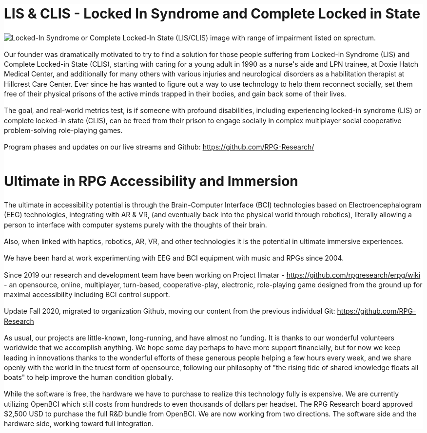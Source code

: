

# LIS & CLIS - Locked In Syndrome and Complete Locked in State

![Locked-In Syndrome or Complete Locked-In State (LIS/CLIS) image with range of impairment listed on sprectum.](https://www.bcirpg.com/images/frequently-asked-questions-about-the-lockedin-syndrome-3-6388b2b1a.png/@@images/655ae6b8-b466-4989-bc95-6bb7c984be7f.png)

Our founder was dramatically motivated to try to find a solution for those people suffering from Locked-in Syndrome (LIS) and Complete Locked-in State (CLIS), starting with caring for a young adult in 1990 as a nurse's aide and LPN trainee, at Doxie Hatch Medical Center, and additionally for many others with various injuries and neurological disorders as a habilitation therapist at Hillcrest Care Center.  Ever since he has wanted to figure out a way to use technology to help them reconnect socially, set them free of their physical prisons of the active minds trapped in their bodies, and gain back some of their lives.


The goal, and real-world metrics test, is if someone with profound disabilities, including experiencing locked-in syndrome (LIS) or complete locked-in state (CLIS), can be freed from their prison to engage socially in complex multiplayer social cooperative problem-solving role-playing games.

Program phases and updates on our live streams and Github: https://github.com/RPG-Research/



# Ultimate in RPG Accessibility and Immersion 
The ultimate in accessibility potential is through the Brain-Computer Interface (BCI) technologies based on Electroencephalogram (EEG) technologies, integrating with AR & VR, (and eventually back into the physical world through robotics), literally allowing a person to interface with computer systems purely with the thoughts of their brain.

Also, when linked with haptics, robotics, AR, VR, and other technologies it is the potential in ultimate immersive experiences.

We have been hard at work experimenting with EEG and BCI equipment with music and RPGs since 2004.

Since 2019 our research and development team have been working on Project Ilmatar - https://github.com/rpgresearch/erpg/wiki - an opensource, online, multiplayer, turn-based, cooperative-play, electronic, role-playing game designed from the ground up for maximal accessibility including BCI control support.

Update Fall 2020, migrated to organization Github, moving our content from the previous individual Git: https://github.com/RPG-Research

As usual, our projects are little-known, long-running, and have almost no funding. It is thanks to our wonderful volunteers worldwide that we accomplish anything. We hope some day perhaps to have more support financially, but for now we keep leading in innovations thanks to the wonderful efforts of these generous people helping a few hours every week, and we share openly with the world in the truest form of opensource, following our philosophy of "the rising tide of shared knowledge floats all boats" to help improve the human condition globally.

While the software is free, the hardware we have to purchase to realize this technology fully is expensive. We are currently utilizing OpenBCI which still costs from hundreds to even thousands of dollars per headset. The RPG Research board approved $2,500 USD to purchase the full R&D bundle from OpenBCI. We are now working from two directions. The software side and the hardware side, working toward full integration.
